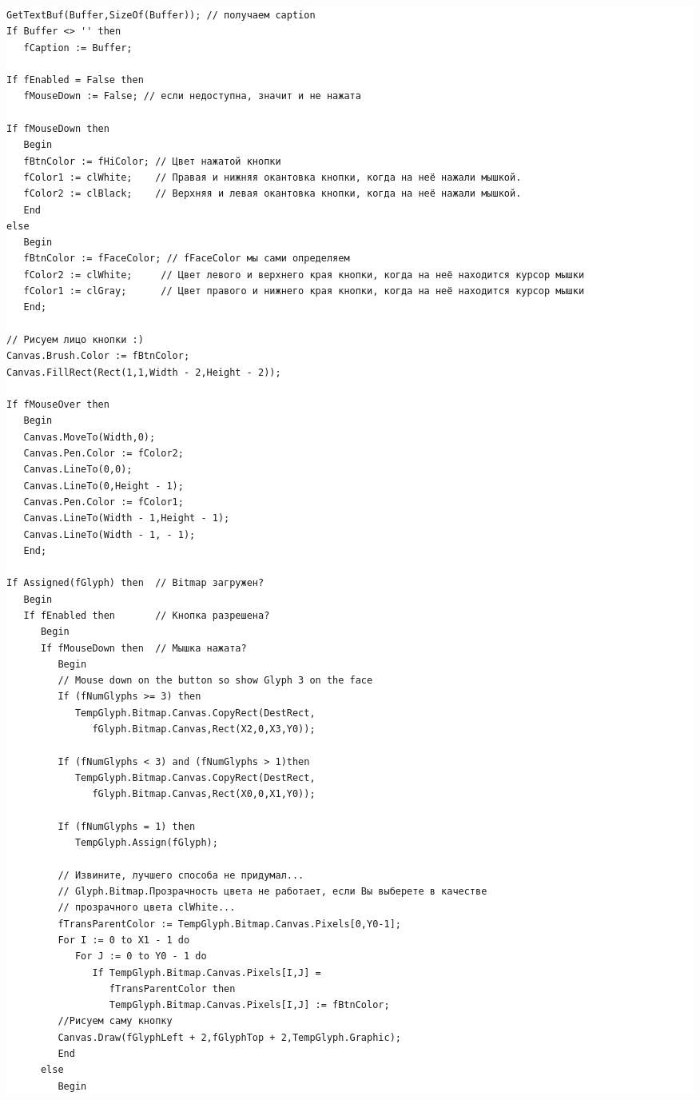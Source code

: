     GetTextBuf(Buffer,SizeOf(Buffer)); // получаем caption 
    If Buffer <> '' then 
       fCaption := Buffer; 
     
    If fEnabled = False then 
       fMouseDown := False; // если недоступна, значит и не нажата 
     
    If fMouseDown then 
       Begin 
       fBtnColor := fHiColor; // Цвет нажатой кнопки 
       fColor1 := clWhite;    // Правая и нижняя окантовка кнопки, когда на неё нажали мышкой.
       fColor2 := clBlack;    // Верхняя и левая окантовка кнопки, когда на неё нажали мышкой. 
       End 
    else 
       Begin 
       fBtnColor := fFaceColor; // fFaceColor мы сами определяем 
       fColor2 := clWhite;     // Цвет левого и верхнего края кнопки, когда на неё находится курсор мышки
       fColor1 := clGray;      // Цвет правого и нижнего края кнопки, когда на неё находится курсор мышки
       End; 
     
    // Рисуем лицо кнопки :) 
    Canvas.Brush.Color := fBtnColor; 
    Canvas.FillRect(Rect(1,1,Width - 2,Height - 2)); 
     
    If fMouseOver then 
       Begin 
       Canvas.MoveTo(Width,0); 
       Canvas.Pen.Color := fColor2; 
       Canvas.LineTo(0,0); 
       Canvas.LineTo(0,Height - 1); 
       Canvas.Pen.Color := fColor1; 
       Canvas.LineTo(Width - 1,Height - 1); 
       Canvas.LineTo(Width - 1, - 1); 
       End; 
     
    If Assigned(fGlyph) then  // Bitmap загружен? 
       Begin 
       If fEnabled then       // Кнопка разрешена? 
          Begin 
          If fMouseDown then  // Мышка нажата? 
             Begin 
             // Mouse down on the button so show Glyph 3 on the face 
             If (fNumGlyphs >= 3) then 
                TempGlyph.Bitmap.Canvas.CopyRect(DestRect, 
                   fGlyph.Bitmap.Canvas,Rect(X2,0,X3,Y0)); 
     
             If (fNumGlyphs < 3) and (fNumGlyphs > 1)then 
                TempGlyph.Bitmap.Canvas.CopyRect(DestRect, 
                   fGlyph.Bitmap.Canvas,Rect(X0,0,X1,Y0)); 
     
             If (fNumGlyphs = 1) then 
                TempGlyph.Assign(fGlyph); 
     
             // Извините, лучшего способа не придумал... 
             // Glyph.Bitmap.Прозрачность цвета не работает, если Вы выберете в качестве
             // прозрачного цвета clWhite... 
             fTransParentColor := TempGlyph.Bitmap.Canvas.Pixels[0,Y0-1]; 
             For I := 0 to X1 - 1 do 
                For J := 0 to Y0 - 1 do 
                   If TempGlyph.Bitmap.Canvas.Pixels[I,J] = 
                      fTransParentColor then 
                      TempGlyph.Bitmap.Canvas.Pixels[I,J] := fBtnColor; 
             //Рисуем саму кнопку
             Canvas.Draw(fGlyphLeft + 2,fGlyphTop + 2,TempGlyph.Graphic); 
             End 
          else 
             Begin 